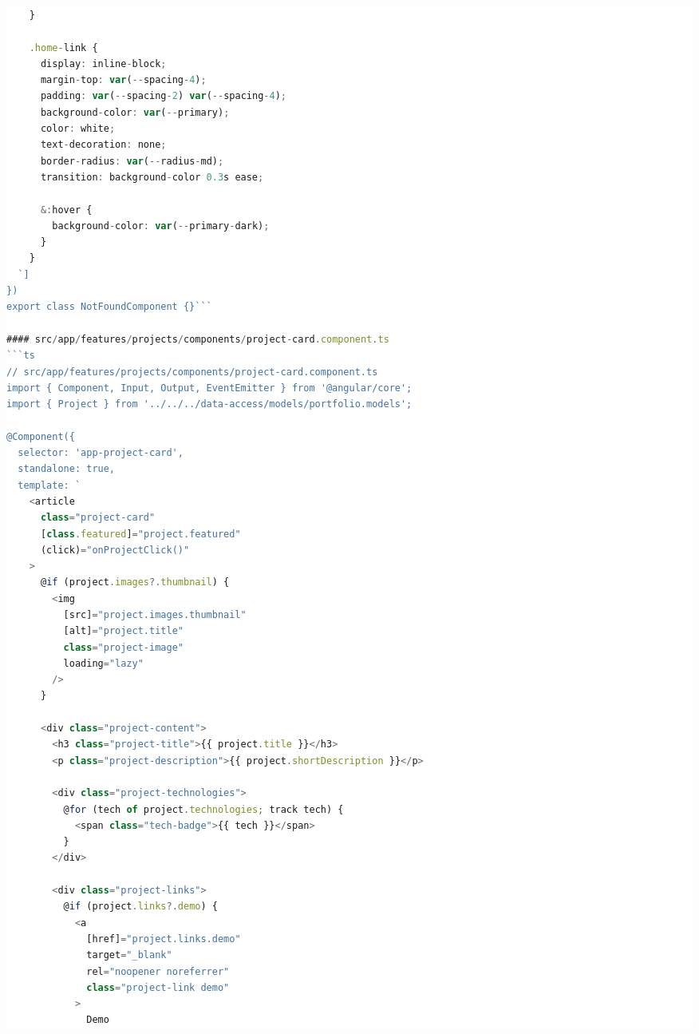 ```ts
    }

    .home-link {
      display: inline-block;
      margin-top: var(--spacing-4);
      padding: var(--spacing-2) var(--spacing-4);
      background-color: var(--primary);
      color: white;
      text-decoration: none;
      border-radius: var(--radius-md);
      transition: background-color 0.3s ease;

      &:hover {
        background-color: var(--primary-dark);
      }
    }
  `]
})
export class NotFoundComponent {}```

#### src/app/features/projects/components/project-card.component.ts
```ts
// src/app/features/projects/components/project-card.component.ts
import { Component, Input, Output, EventEmitter } from '@angular/core';
import { Project } from '../../../data-access/models/portfolio.models';

@Component({
  selector: 'app-project-card',
  standalone: true,
  template: `
    <article
      class="project-card"
      [class.featured]="project.featured"
      (click)="onProjectClick()"
    >
      @if (project.images?.thumbnail) {
        <img
          [src]="project.images.thumbnail"
          [alt]="project.title"
          class="project-image"
          loading="lazy"
        />
      }

      <div class="project-content">
        <h3 class="project-title">{{ project.title }}</h3>
        <p class="project-description">{{ project.shortDescription }}</p>

        <div class="project-technologies">
          @for (tech of project.technologies; track tech) {
            <span class="tech-badge">{{ tech }}</span>
          }
        </div>

        <div class="project-links">
          @if (project.links?.demo) {
            <a
              [href]="project.links.demo"
              target="_blank"
              rel="noopener noreferrer"
              class="project-link demo"
            >
              Demo
```

  [key: string]: any;